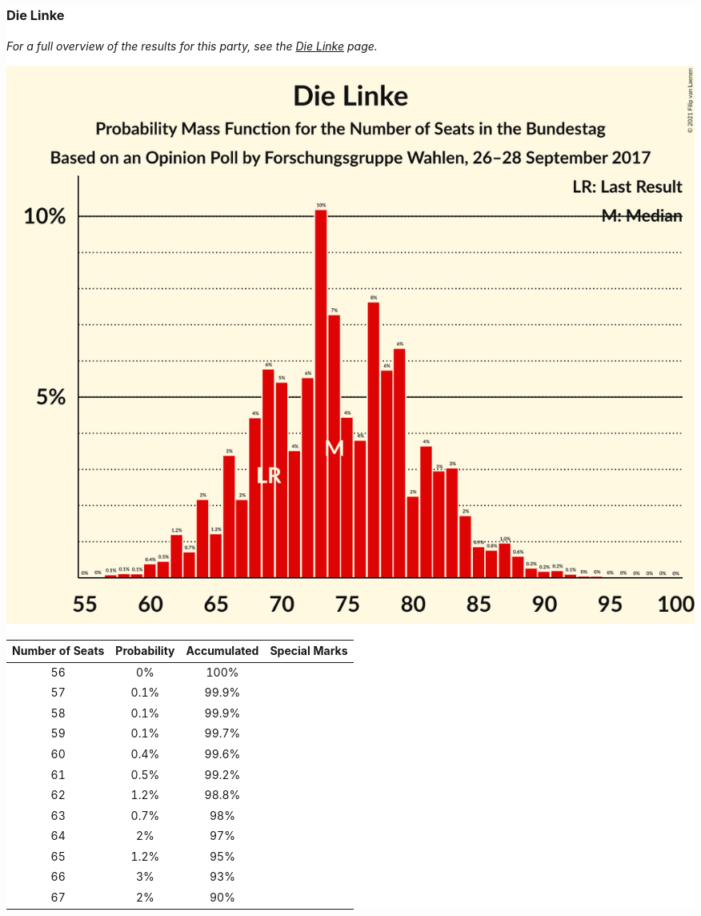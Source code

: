 ### Die Linke

*For a full overview of the results for this party, see the [Die Linke](party-dielinke.html) page.*

![Graph with seats probability mass function not yet produced](2017-09-28-ForschungsgruppeWahlen-seats-pmf-dielinke.png "Seats Probability Mass Function")

| Number of Seats | Probability | Accumulated | Special Marks |
|:---------------:|:-----------:|:-----------:|:-------------:|
| 56 | 0% | 100% |  |
| 57 | 0.1% | 99.9% |  |
| 58 | 0.1% | 99.9% |  |
| 59 | 0.1% | 99.7% |  |
| 60 | 0.4% | 99.6% |  |
| 61 | 0.5% | 99.2% |  |
| 62 | 1.2% | 98.8% |  |
| 63 | 0.7% | 98% |  |
| 64 | 2% | 97% |  |
| 65 | 1.2% | 95% |  |
| 66 | 3% | 93% |  |
| 67 | 2% | 90% |  |